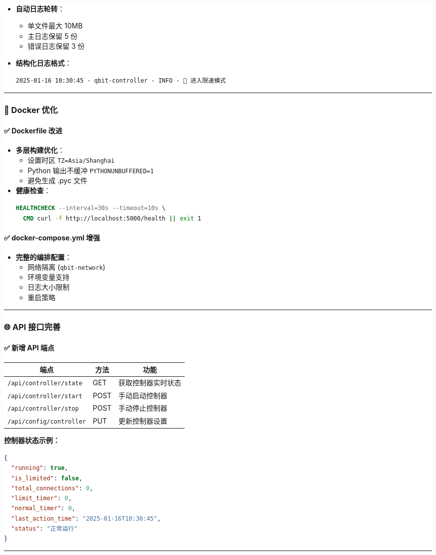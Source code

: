 - **自动日志轮转**：
  - 单文件最大 10MB
  - 主日志保留 5 份
  - 错误日志保留 3 份

- **结构化日志格式**：
  ```
  2025-01-16 10:30:45 - qbit-controller - INFO - 🚨 进入限速模式
  ```

---

### 🐳 Docker 优化

#### ✅ Dockerfile 改进
- **多层构建优化**：
  - 设置时区 `TZ=Asia/Shanghai`
  - Python 输出不缓冲 `PYTHONUNBUFFERED=1`
  - 避免生成 .pyc 文件
- **健康检查**：
  ```dockerfile
  HEALTHCHECK --interval=30s --timeout=10s \
    CMD curl -f http://localhost:5000/health || exit 1
  ```

#### ✅ docker-compose.yml 增强
- **完整的编排配置**：
  - 网络隔离 (`qbit-network`)
  - 环境变量支持
  - 日志大小限制
  - 重启策略

---

### 🌐 API 接口完善

#### ✅ 新增 API 端点

| 端点 | 方法 | 功能 |
|------|------|------|
| `/api/controller/state` | GET | 获取控制器实时状态 |
| `/api/controller/start` | POST | 手动启动控制器 |
| `/api/controller/stop` | POST | 手动停止控制器 |
| `/api/config/controller` | PUT | 更新控制器设置 |

**控制器状态示例：**
```json
{
  "running": true,
  "is_limited": false,
  "total_connections": 0,
  "limit_timer": 0,
  "normal_timer": 0,
  "last_action_time": "2025-01-16T10:30:45",
  "status": "正常运行"
}
```

---